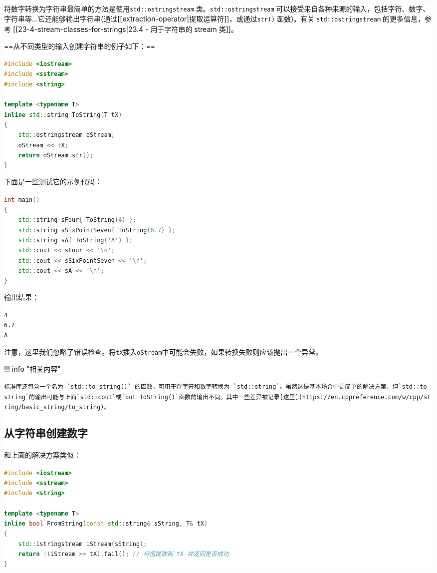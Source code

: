 将数字转换为字符串最简单的方法是使用`std::ostringstream` 类。`std::ostringstream` 可以接受来自各种来源的输入，包括字符、数字、字符串等…它还能够输出字符串(通过[[extraction-operator|提取运算符]]，或通过`str()` 函数)。有关 `std::ostringstream` 的更多信息，参考 [[23-4-stream-classes-for-strings|23.4 - 用于字符串的 stream 类]]。

==从不同类型的输入创建字符串的例子如下：==

```cpp
#include <iostream>
#include <sstream>
#include <string>

template <typename T>
inline std::string ToString(T tX)
{
    std::ostringstream oStream;
    oStream << tX;
    return oStream.str();
}
```

下面是一些测试它的示例代码：

```cpp
int main()
{
    std::string sFour{ ToString(4) };
    std::string sSixPointSeven{ ToString(6.7) };
    std::string sA{ ToString('A') };
    std::cout << sFour << '\n';
    std::cout << sSixPointSeven << '\n';
    std::cout << sA << '\n';
}
```

输出结果：

```
4
6.7
A
```

注意，这里我们忽略了错误检查。将`tX`插入`oStream`中可能会失败，如果转换失败则应该抛出一个异常。

!!! info "相关内容"

    标准库还包含一个名为 `std::to_string()` 的函数，可用于将字符和数字转换为 `std::string`。虽然这是基本场合中更简单的解决方案，但`std::to_string`的输出可能与上面`std::cout`或`out ToString()`函数的输出不同。其中一些差异被记录[这里](https://en.cppreference.com/w/cpp/string/basic_string/to_string)。

## 从字符串创建数字

和上面的解决方案类似：

```cpp
#include <iostream>
#include <sstream>
#include <string>

template <typename T>
inline bool FromString(const std::string& sString, T& tX)
{
    std::istringstream iStream(sString);
    return !(iStream >> tX).fail(); // 将值提取到 tX 并返回是否成功
}
```
